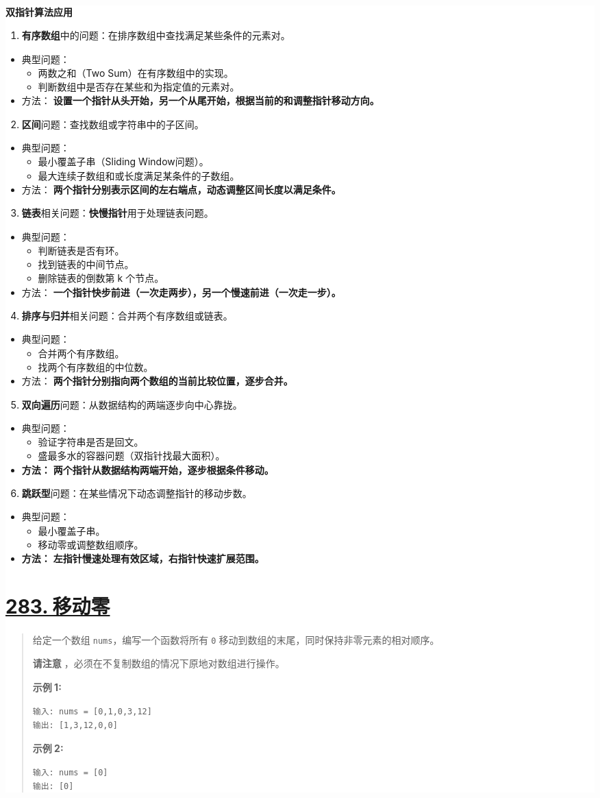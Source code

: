 **双指针算法应用**

1. **有序数组**中的问题：在排序数组中查找满足某些条件的元素对。

- 典型问题：
  - 两数之和（Two Sum）在有序数组中的实现。
  - 判断数组中是否存在某些和为指定值的元素对。
- 方法： **设置一个指针从头开始，另一个从尾开始，根据当前的和调整指针移动方向。**


2. **区间**问题：查找数组或字符串中的子区间。

- 典型问题：
  - 最小覆盖子串（Sliding Window问题）。
  - 最大连续子数组和或长度满足某条件的子数组。
- 方法： **两个指针分别表示区间的左右端点，动态调整区间长度以满足条件。**


3. **链表**相关问题：**快慢指针**用于处理链表问题。

- 典型问题：
  - 判断链表是否有环。
  - 找到链表的中间节点。
  - 删除链表的倒数第 k 个节点。
- 方法： **一个指针快步前进（一次走两步），另一个慢速前进（一次走一步）。**


4. **排序与归并**相关问题：合并两个有序数组或链表。

- 典型问题：
  - 合并两个有序数组。
  - 找两个有序数组的中位数。
- 方法： **两个指针分别指向两个数组的当前比较位置，逐步合并。**


5. **双向遍历**问题：从数据结构的两端逐步向中心靠拢。

- 典型问题：
  - 验证字符串是否是回文。
  - 盛最多水的容器问题（双指针找最大面积）。
- **方法：** **两个指针从数据结构两端开始，逐步根据条件移动。**

6. **跳跃型**问题：在某些情况下动态调整指针的移动步数。

- 典型问题：
  - 最小覆盖子串。
  - 移动零或调整数组顺序。
- **方法：** **左指针慢速处理有效区域，右指针快速扩展范围。**

# [283. 移动零](https://leetcode.cn/problems/move-zeroes/)

> 给定一个数组 `nums`，编写一个函数将所有 `0` 移动到数组的末尾，同时保持非零元素的相对顺序。
>
> **请注意** ，必须在不复制数组的情况下原地对数组进行操作。
>
>  
>
> **示例 1:**
>
> ```
> 输入: nums = [0,1,0,3,12]
> 输出: [1,3,12,0,0]
> ```
>
> **示例 2:**
>
> ```
> 输入: nums = [0]
> 输出: [0]
> ```